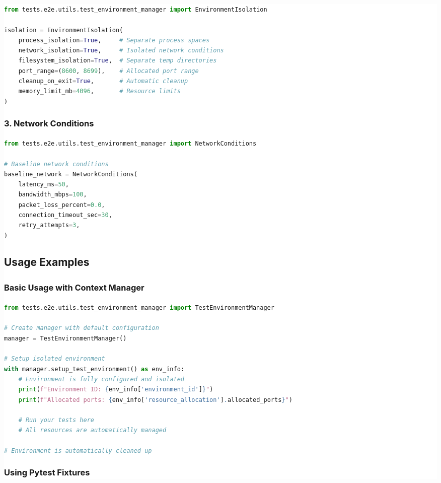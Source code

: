 ```python
from tests.e2e.utils.test_environment_manager import EnvironmentIsolation

isolation = EnvironmentIsolation(
    process_isolation=True,     # Separate process spaces
    network_isolation=True,     # Isolated network conditions
    filesystem_isolation=True,  # Separate temp directories
    port_range=(8600, 8699),    # Allocated port range
    cleanup_on_exit=True,       # Automatic cleanup
    memory_limit_mb=4096,       # Resource limits
)
```

### 3. Network Conditions

```python
from tests.e2e.utils.test_environment_manager import NetworkConditions

# Baseline network conditions
baseline_network = NetworkConditions(
    latency_ms=50,
    bandwidth_mbps=100,
    packet_loss_percent=0.0,
    connection_timeout_sec=30,
    retry_attempts=3,
)
```

## Usage Examples

### Basic Usage with Context Manager

```python
from tests.e2e.utils.test_environment_manager import TestEnvironmentManager

# Create manager with default configuration
manager = TestEnvironmentManager()

# Setup isolated environment
with manager.setup_test_environment() as env_info:
    # Environment is fully configured and isolated
    print(f"Environment ID: {env_info['environment_id']}")
    print(f"Allocated ports: {env_info['resource_allocation'].allocated_ports}")

    # Run your tests here
    # All resources are automatically managed

# Environment is automatically cleaned up
```

### Using Pytest Fixtures
